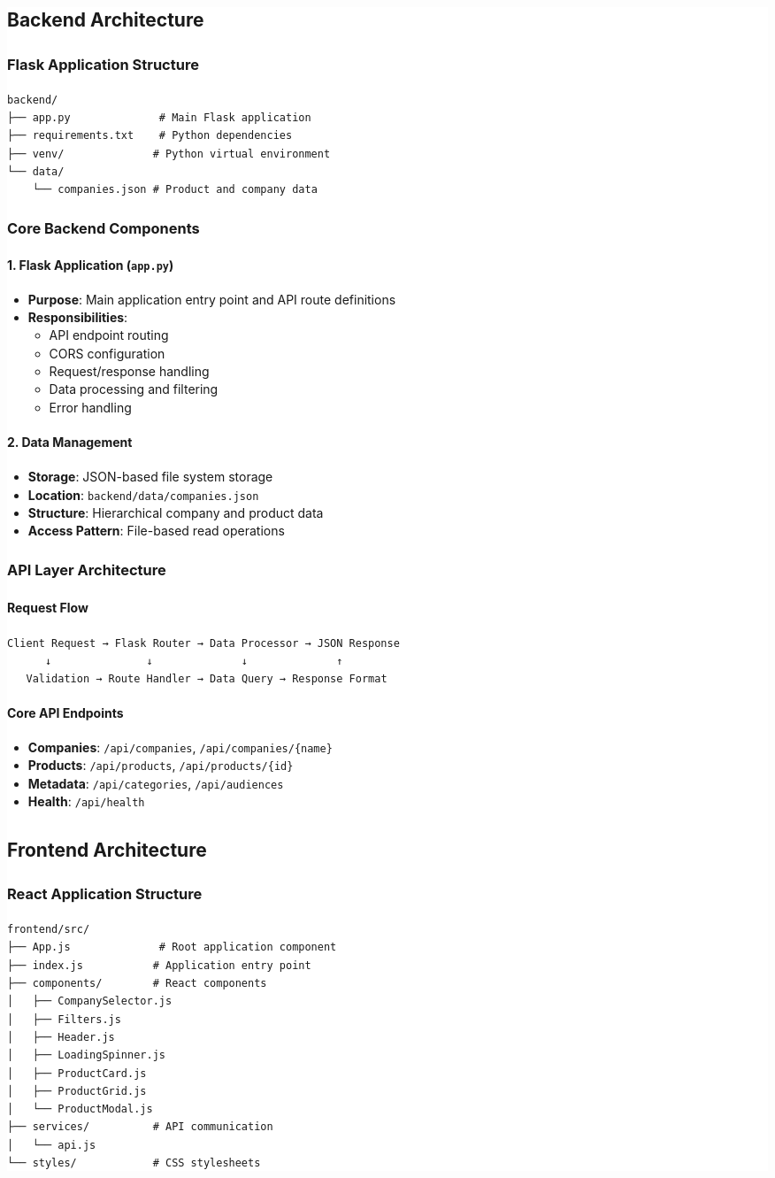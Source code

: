 ## Backend Architecture

### Flask Application Structure
```
backend/
├── app.py              # Main Flask application
├── requirements.txt    # Python dependencies
├── venv/              # Python virtual environment
└── data/
    └── companies.json # Product and company data
```

### Core Backend Components

#### 1. Flask Application (`app.py`)
- **Purpose**: Main application entry point and API route definitions
- **Responsibilities**:
  - API endpoint routing
  - CORS configuration
  - Request/response handling
  - Data processing and filtering
  - Error handling

#### 2. Data Management
- **Storage**: JSON-based file system storage
- **Location**: `backend/data/companies.json`
- **Structure**: Hierarchical company and product data
- **Access Pattern**: File-based read operations

### API Layer Architecture

#### Request Flow
```
Client Request → Flask Router → Data Processor → JSON Response
      ↓               ↓              ↓              ↑
   Validation → Route Handler → Data Query → Response Format
```

#### Core API Endpoints
- **Companies**: `/api/companies`, `/api/companies/{name}`
- **Products**: `/api/products`, `/api/products/{id}`
- **Metadata**: `/api/categories`, `/api/audiences`
- **Health**: `/api/health`

## Frontend Architecture

### React Application Structure
```
frontend/src/
├── App.js              # Root application component
├── index.js           # Application entry point
├── components/        # React components
│   ├── CompanySelector.js
│   ├── Filters.js
│   ├── Header.js
│   ├── LoadingSpinner.js
│   ├── ProductCard.js
│   ├── ProductGrid.js
│   └── ProductModal.js
├── services/          # API communication
│   └── api.js
└── styles/            # CSS stylesheets
```
